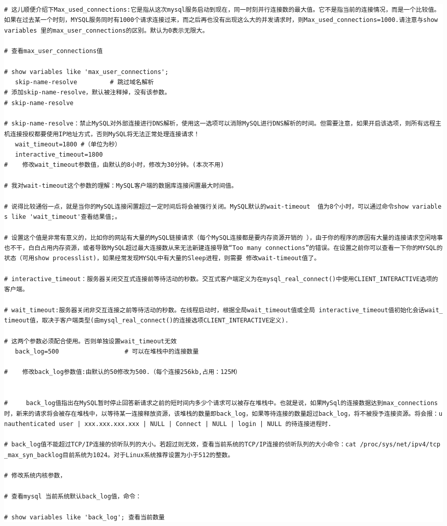 ``` shell
# 这儿顺便介绍下Max_used_connections:它是指从这次mysql服务启动到现在，同一时刻并行连接数的最大值。它不是指当前的连接情况，而是一个比较值。如果在过去某一个时刻，MYSQL服务同时有1000个请求连接过来，而之后再也没有出现这么大的并发请求时，则Max_used_connections=1000.请注意与show variables 里的max_user_connections的区别。默认为0表示无限大。

# 查看max_user_connections值

# show variables like 'max_user_connections';
   skip-name-resolve         # 跳过域名解析
# 添加skip-name-resolve，默认被注释掉，没有该参数。
# skip-name-resolve

# skip-name-resolve：禁止MySQL对外部连接进行DNS解析，使用这一选项可以消除MySQL进行DNS解析的时间。但需要注意，如果开启该选项，则所有远程主机连接授权都要使用IP地址方式，否则MySQL将无法正常处理连接请求！
   wait_timeout=1800 #（单位为秒）
   interactive_timeout=1800
#    修改wait_timeout参数值，由默认的8小时，修改为30分钟。(本次不用)

# 我对wait-timeout这个参数的理解：MySQL客户端的数据库连接闲置最大时间值。

# 说得比较通俗一点，就是当你的MySQL连接闲置超过一定时间后将会被强行关闭。MySQL默认的wait-timeout  值为8个小时，可以通过命令show variables like 'wait_timeout'查看结果值;。

# 设置这个值是非常有意义的，比如你的网站有大量的MySQL链接请求（每个MySQL连接都是要内存资源开销的 ），由于你的程序的原因有大量的连接请求空闲啥事也不干，白白占用内存资源，或者导致MySQL超过最大连接数从来无法新建连接导致“Too many connections”的错误。在设置之前你可以查看一下你的MYSQL的状态（可用show processlist)，如果经常发现MYSQL中有大量的Sleep进程，则需要 修改wait-timeout值了。

# interactive_timeout：服务器关闭交互式连接前等待活动的秒数。交互式客户端定义为在mysql_real_connect()中使用CLIENT_INTERACTIVE选项的客户端。

# wait_timeout:服务器关闭非交互连接之前等待活动的秒数。在线程启动时，根据全局wait_timeout值或全局 interactive_timeout值初始化会话wait_timeout值，取决于客户端类型(由mysql_real_connect()的连接选项CLIENT_INTERACTIVE定义).

# 这两个参数必须配合使用。否则单独设置wait_timeout无效
   back_log=500                  # 可以在堆栈中的连接数量

#    修改back_log参数值:由默认的50修改为500.（每个连接256kb,占用：125M）


#     back_log值指出在MySQL暂时停止回答新请求之前的短时间内多少个请求可以被存在堆栈中。也就是说，如果MySql的连接数据达到max_connections时，新来的请求将会被存在堆栈中，以等待某一连接释放资源，该堆栈的数量即back_log，如果等待连接的数量超过back_log，将不被授予连接资源。将会报：unauthenticated user | xxx.xxx.xxx.xxx | NULL | Connect | NULL | login | NULL 的待连接进程时.

# back_log值不能超过TCP/IP连接的侦听队列的大小。若超过则无效，查看当前系统的TCP/IP连接的侦听队列的大小命令：cat /proc/sys/net/ipv4/tcp_max_syn_backlog目前系统为1024。对于Linux系统推荐设置为小于512的整数。

# 修改系统内核参数，

# 查看mysql 当前系统默认back_log值，命令：

# show variables like 'back_log'; 查看当前数量
```
